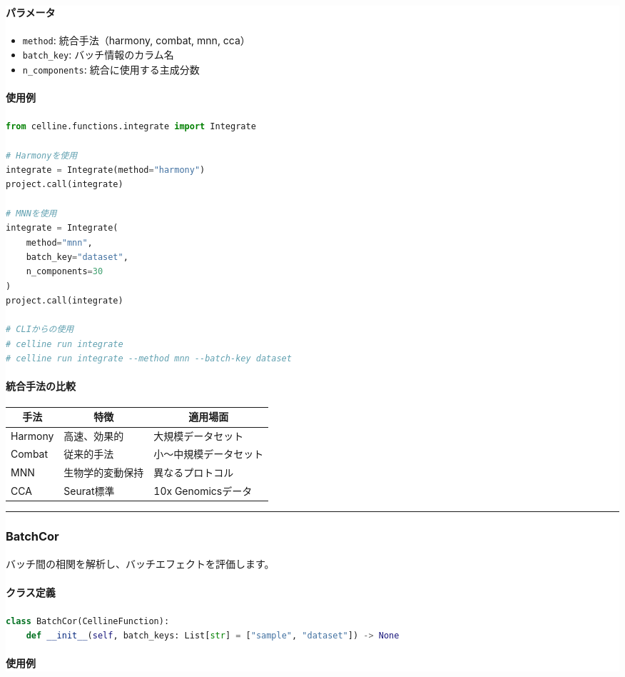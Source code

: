 #### パラメータ

- `method`: 統合手法（harmony, combat, mnn, cca）
- `batch_key`: バッチ情報のカラム名
- `n_components`: 統合に使用する主成分数

#### 使用例

```python
from celline.functions.integrate import Integrate

# Harmonyを使用
integrate = Integrate(method="harmony")
project.call(integrate)

# MNNを使用
integrate = Integrate(
    method="mnn",
    batch_key="dataset",
    n_components=30
)
project.call(integrate)

# CLIからの使用
# celline run integrate
# celline run integrate --method mnn --batch-key dataset
```

#### 統合手法の比較

| 手法 | 特徴 | 適用場面 |
|-----|------|----------|
| Harmony | 高速、効果的 | 大規模データセット |
| Combat | 従来的手法 | 小〜中規模データセット |
| MNN | 生物学的変動保持 | 異なるプロトコル |
| CCA | Seurat標準 | 10x Genomicsデータ |

---

### BatchCor

バッチ間の相関を解析し、バッチエフェクトを評価します。

#### クラス定義

```python
class BatchCor(CellineFunction):
    def __init__(self, batch_keys: List[str] = ["sample", "dataset"]) -> None
```

#### 使用例
